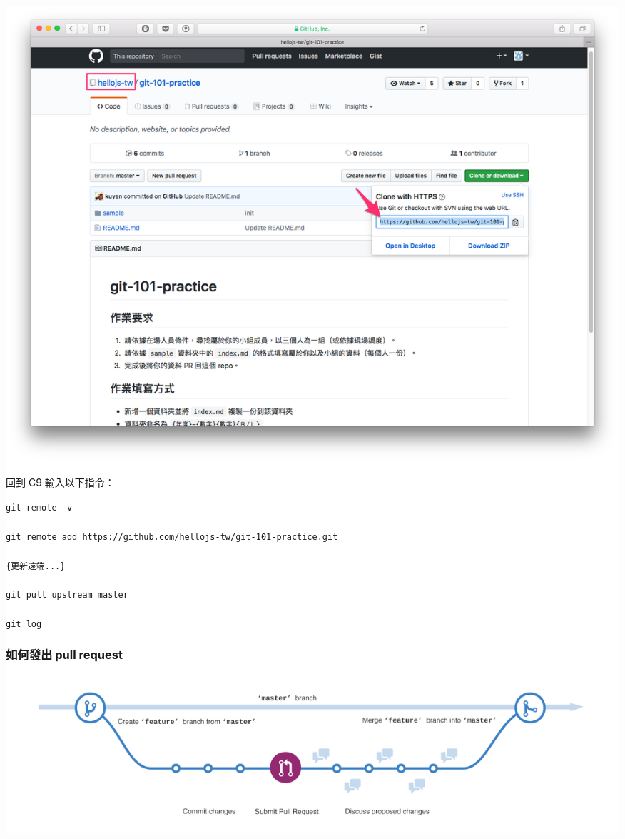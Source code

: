![](../img/git-remote-3.png)

回到 C9 輸入以下指令：
```
git remote -v

git remote add https://github.com/hellojs-tw/git-101-practice.git

{更新遠端...}

git pull upstream master

git log
```

### 如何發出 pull request

![](../img/git-github-flow-2.png)
